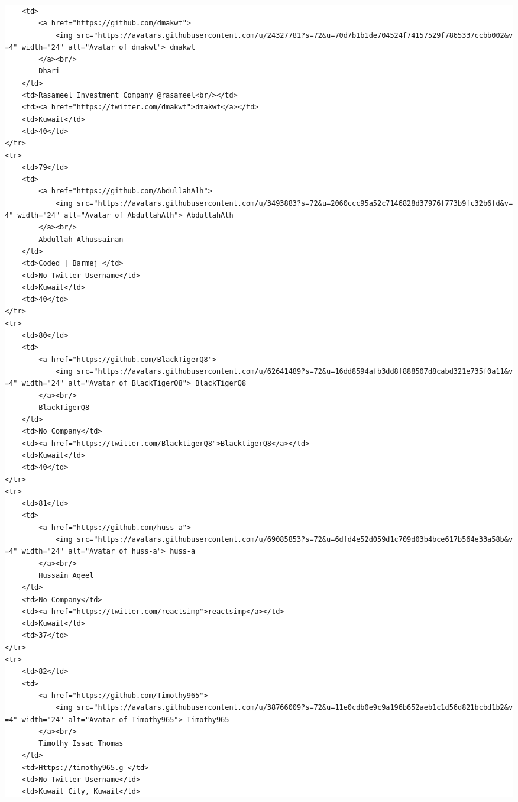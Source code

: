 		<td>
			<a href="https://github.com/dmakwt">
				<img src="https://avatars.githubusercontent.com/u/24327781?s=72&u=70d7b1b1de704524f74157529f7865337ccbb002&v=4" width="24" alt="Avatar of dmakwt"> dmakwt
			</a><br/>
			Dhari
		</td>
		<td>Rasameel Investment Company @rasameel<br/></td>
		<td><a href="https://twitter.com/dmakwt">dmakwt</a></td>
		<td>Kuwait</td>
		<td>40</td>
	</tr>
	<tr>
		<td>79</td>
		<td>
			<a href="https://github.com/AbdullahAlh">
				<img src="https://avatars.githubusercontent.com/u/3493883?s=72&u=2060ccc95a52c7146828d37976f773b9fc32b6fd&v=4" width="24" alt="Avatar of AbdullahAlh"> AbdullahAlh
			</a><br/>
			Abdullah Alhussainan
		</td>
		<td>Coded | Barmej </td>
		<td>No Twitter Username</td>
		<td>Kuwait</td>
		<td>40</td>
	</tr>
	<tr>
		<td>80</td>
		<td>
			<a href="https://github.com/BlackTigerQ8">
				<img src="https://avatars.githubusercontent.com/u/62641489?s=72&u=16dd8594afb3dd8f888507d8cabd321e735f0a11&v=4" width="24" alt="Avatar of BlackTigerQ8"> BlackTigerQ8
			</a><br/>
			BlackTigerQ8
		</td>
		<td>No Company</td>
		<td><a href="https://twitter.com/BlacktigerQ8">BlacktigerQ8</a></td>
		<td>Kuwait</td>
		<td>40</td>
	</tr>
	<tr>
		<td>81</td>
		<td>
			<a href="https://github.com/huss-a">
				<img src="https://avatars.githubusercontent.com/u/69085853?s=72&u=6dfd4e52d059d1c709d03b4bce617b564e33a58b&v=4" width="24" alt="Avatar of huss-a"> huss-a
			</a><br/>
			Hussain Aqeel
		</td>
		<td>No Company</td>
		<td><a href="https://twitter.com/reactsimp">reactsimp</a></td>
		<td>Kuwait</td>
		<td>37</td>
	</tr>
	<tr>
		<td>82</td>
		<td>
			<a href="https://github.com/Timothy965">
				<img src="https://avatars.githubusercontent.com/u/38766009?s=72&u=11e0cdb0e9c9a196b652aeb1c1d56d821bcbd1b2&v=4" width="24" alt="Avatar of Timothy965"> Timothy965
			</a><br/>
			Timothy Issac Thomas
		</td>
		<td>Https://timothy965.g </td>
		<td>No Twitter Username</td>
		<td>Kuwait City, Kuwait</td>